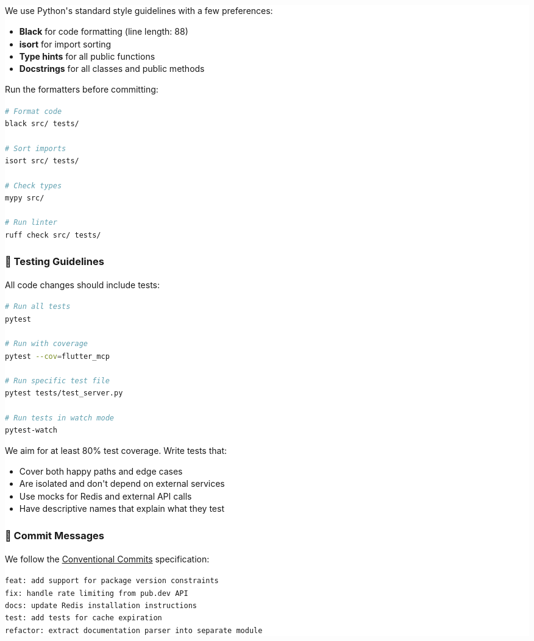 We use Python's standard style guidelines with a few preferences:

- **Black** for code formatting (line length: 88)
- **isort** for import sorting
- **Type hints** for all public functions
- **Docstrings** for all classes and public methods

Run the formatters before committing:

```bash
# Format code
black src/ tests/

# Sort imports
isort src/ tests/

# Check types
mypy src/

# Run linter
ruff check src/ tests/
```

### 🧪 Testing Guidelines

All code changes should include tests:

```bash
# Run all tests
pytest

# Run with coverage
pytest --cov=flutter_mcp

# Run specific test file
pytest tests/test_server.py

# Run tests in watch mode
pytest-watch
```

We aim for at least 80% test coverage. Write tests that:
- Cover both happy paths and edge cases
- Are isolated and don't depend on external services
- Use mocks for Redis and external API calls
- Have descriptive names that explain what they test

### 📝 Commit Messages

We follow the [Conventional Commits](https://www.conventionalcommits.org/) specification:

```
feat: add support for package version constraints
fix: handle rate limiting from pub.dev API
docs: update Redis installation instructions
test: add tests for cache expiration
refactor: extract documentation parser into separate module
```
